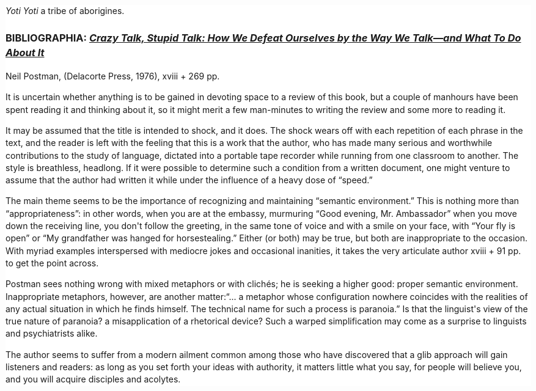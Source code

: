 _Yoti Yoti_  a tribe of aborigines.

### BIBLIOGRAPHIA: _[Crazy Talk, Stupid Talk: How We Defeat Ourselves by the Way We Talk—and What To Do About It](https://www.abebooks.com/9780440015543/Crazy-Talk-Stupid-Defeat-Way-0440015545/plp)_
Neil Postman, (Delacorte Press, 1976), xviii + 269 pp.

It is uncertain whether anything is to be gained in devoting
space to a review of this book, but a couple of manhours
have been spent reading it and thinking about it, so
it might merit a few man-minutes to writing the review
and some more to reading it.

It may be assumed that the title is intended to shock,
and it does.  The shock wears off with each repetition of
each phrase in the text, and the reader is left with the feeling
that this is a work that the author, who has made many
serious and worthwhile contributions to the study of language,
dictated into a portable tape recorder while running
from one classroom to another.  The style is breathless,
headlong.  If it were possible to determine such a condition
from a written document, one might venture to assume
that the author had written it while under the influence of
a heavy dose of &ldquo;speed.&rdquo;

The main theme seems to be the importance of recognizing
and maintaining &ldquo;semantic environment.&rdquo;  This is
nothing more than &ldquo;appropriateness&rdquo;: in other words, when
you are at the embassy, murmuring &ldquo;Good evening, Mr.
Ambassador&rdquo; when you move down the receiving line, you
don't follow the greeting, in the same tone of voice and
with a smile on your face, with &ldquo;Your fly is open&rdquo; or &ldquo;My
grandfather was hanged for horsestealing.&rdquo;  Either (or both)
may be true, but both are inappropriate to the occasion.
With myriad examples interspersed with mediocre jokes
and occasional inanities, it takes the very articulate author
xviii + 91 pp. to get the point across.

Postman sees nothing wrong with mixed metaphors or
with clich&eacute;s; he is seeking a higher good: proper semantic
environment.  Inappropriate metaphors, however, are another
matter:&ldquo;... a metaphor whose configuration nowhere
coincides with the realities of any actual situation
in which he finds himself.  The technical name for such a
process is paranoia.&rdquo;  Is that the linguist's view of the true
nature of paranoia?  a misapplication of a rhetorical device?
Such a warped simplification may come as a surprise to
linguists and psychiatrists alike.

The author seems to suffer from a modern ailment
common among those who have discovered that a glib approach
will gain listeners and readers: as long as you set
forth your ideas with authority, it matters little what you
say, for people will believe you, and you will acquire disciples
and acolytes.
